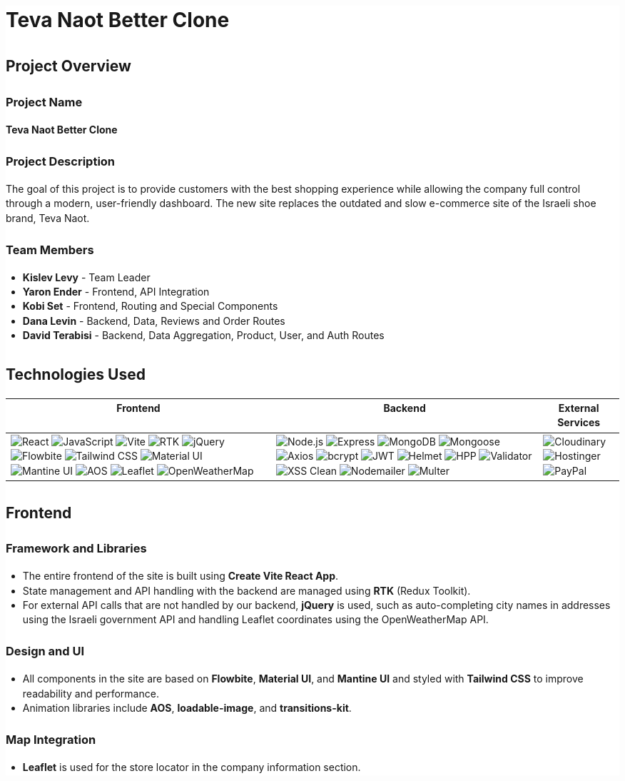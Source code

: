 # Teva Naot Better Clone

## Project Overview

### Project Name

**Teva Naot Better Clone**

### Project Description

The goal of this project is to provide customers with the best shopping experience while allowing the company full control through a modern, user-friendly dashboard. The new site replaces the outdated and slow e-commerce site of the Israeli shoe brand, Teva Naot.

### Team Members

- **Kislev Levy** - Team Leader
- **Yaron Ender** - Frontend, API Integration
- **Kobi Set** - Frontend, Routing and Special Components
- **Dana Levin** - Backend, Data, Reviews and Order Routes
- **David Terabisi** - Backend, Data Aggregation, Product, User, and Auth Routes

## Technologies Used


| Frontend | Backend | External Services |
|----------|---------|-------------------|
| ![React](https://img.shields.io/badge/React-20232A?style=for-the-badge&logo=react&logoColor=61DAFB) ![JavaScript](https://img.shields.io/badge/JavaScript-323330?style=for-the-badge&logo=javascript&logoColor=F7DF1E) ![Vite](https://img.shields.io/badge/Vite-646CFF?style=for-the-badge&logo=vite&logoColor=white) ![RTK](https://img.shields.io/badge/Redux_Toolkit-764ABC?style=for-the-badge&logo=redux&logoColor=white) ![jQuery](https://img.shields.io/badge/jQuery-0769AD?style=for-the-badge&logo=jquery&logoColor=white) ![Flowbite](https://img.shields.io/badge/Flowbite-3C5A99?style=for-the-badge) ![Tailwind CSS](https://img.shields.io/badge/Tailwind_CSS-38B2AC?style=for-the-badge&logo=tailwind-css&logoColor=white) ![Material UI](https://img.shields.io/badge/MUI-0081CB?style=for-the-badge&logo=mui&logoColor=white) ![Mantine UI](https://img.shields.io/badge/Mantine_UI-0A0A0A?style=for-the-badge) ![AOS](https://img.shields.io/badge/AOS-FF5722?style=for-the-badge) ![Leaflet](https://img.shields.io/badge/Leaflet-199900?style=for-the-badge&logo=leaflet&logoColor=white) ![OpenWeatherMap](https://img.shields.io/badge/OpenWeatherMap-FF9E00?style=for-the-badge&logo=openweathermap&logoColor=white) | ![Node.js](https://img.shields.io/badge/Node.js-339933?style=for-the-badge&logo=nodedotjs&logoColor=white) ![Express](https://img.shields.io/badge/Express-000000?style=for-the-badge&logo=express&logoColor=white) ![MongoDB](https://img.shields.io/badge/MongoDB-47A248?style=for-the-badge&logo=mongodb&logoColor=white) ![Mongoose](https://img.shields.io/badge/Mongoose-880000?style=for-the-badge&logo=mongoose&logoColor=white) ![Axios](https://img.shields.io/badge/Axios-5A29E4?style=for-the-badge) ![bcrypt](https://img.shields.io/badge/bcrypt-854ABA?style=for-the-badge&logo=crypt&logoColor=white) ![JWT](https://img.shields.io/badge/JWT-000000?style=for-the-badge&logo=json-web-tokens&logoColor=white) ![Helmet](https://img.shields.io/badge/Helmet-FF0000?style=for-the-badge) ![HPP](https://img.shields.io/badge/HPP-000000?style=for-the-badge) ![Validator](https://img.shields.io/badge/Validator-000000?style=for-the-badge) ![XSS Clean](https://img.shields.io/badge/XSS_Clean-00E5E5?style=for-the-badge) ![Nodemailer](https://img.shields.io/badge/Nodemailer-000000?style=for-the-badge) ![Multer](https://img.shields.io/badge/Multer-FFA500?style=for-the-badge) | ![Cloudinary](https://img.shields.io/badge/Cloudinary-F0F0F0?style=for-the-badge&logo=cloudinary&logoColor=009DFF) ![Hostinger](https://img.shields.io/badge/Hostinger-FF4500?style=for-the-badge) ![PayPal](https://img.shields.io/badge/PayPal-00457C?style=for-the-badge&logo=paypal&logoColor=white) |

## Frontend

### Framework and Libraries

- The entire frontend of the site is built using **Create Vite React App**.
- State management and API handling with the backend are managed using **RTK** (Redux Toolkit).
- For external API calls that are not handled by our backend, **jQuery** is used, such as auto-completing city names in addresses using the Israeli government API and handling Leaflet coordinates using the OpenWeatherMap API.

### Design and UI

- All components in the site are based on **Flowbite**, **Material UI**, and **Mantine UI** and styled with **Tailwind CSS** to improve readability and performance.
- Animation libraries include **AOS**, **loadable-image**, and **transitions-kit**.

### Map Integration

- **Leaflet** is used for the store locator in the company information section.
